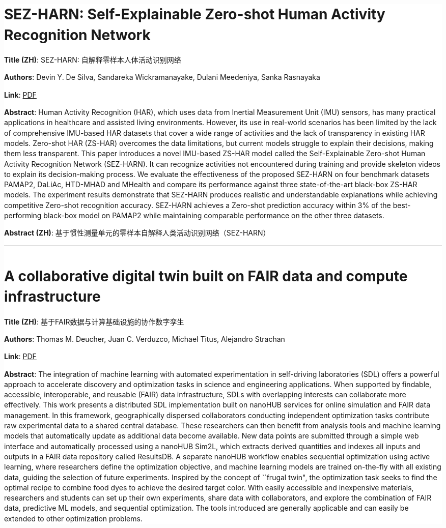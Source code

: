 # SEZ-HARN: Self-Explainable Zero-shot Human Activity Recognition Network 

**Title (ZH)**: SEZ-HARN: 自解释零样本人体活动识别网络 

**Authors**: Devin Y. De Silva, Sandareka Wickramanayake, Dulani Meedeniya, Sanka Rasnayaka  

**Link**: [PDF](https://arxiv.org/pdf/2507.00050)  

**Abstract**: Human Activity Recognition (HAR), which uses data from Inertial Measurement Unit (IMU) sensors, has many practical applications in healthcare and assisted living environments. However, its use in real-world scenarios has been limited by the lack of comprehensive IMU-based HAR datasets that cover a wide range of activities and the lack of transparency in existing HAR models. Zero-shot HAR (ZS-HAR) overcomes the data limitations, but current models struggle to explain their decisions, making them less transparent. This paper introduces a novel IMU-based ZS-HAR model called the Self-Explainable Zero-shot Human Activity Recognition Network (SEZ-HARN). It can recognize activities not encountered during training and provide skeleton videos to explain its decision-making process. We evaluate the effectiveness of the proposed SEZ-HARN on four benchmark datasets PAMAP2, DaLiAc, HTD-MHAD and MHealth and compare its performance against three state-of-the-art black-box ZS-HAR models. The experiment results demonstrate that SEZ-HARN produces realistic and understandable explanations while achieving competitive Zero-shot recognition accuracy. SEZ-HARN achieves a Zero-shot prediction accuracy within 3\% of the best-performing black-box model on PAMAP2 while maintaining comparable performance on the other three datasets. 

**Abstract (ZH)**: 基于惯性测量单元的零样本自解释人类活动识别网络（SEZ-HARN） 

---
# A collaborative digital twin built on FAIR data and compute infrastructure 

**Title (ZH)**: 基于FAIR数据与计算基础设施的协作数字孪生 

**Authors**: Thomas M. Deucher, Juan C. Verduzco, Michael Titus, Alejandro Strachan  

**Link**: [PDF](https://arxiv.org/pdf/2507.00048)  

**Abstract**: The integration of machine learning with automated experimentation in self-driving laboratories (SDL) offers a powerful approach to accelerate discovery and optimization tasks in science and engineering applications. When supported by findable, accessible, interoperable, and reusable (FAIR) data infrastructure, SDLs with overlapping interests can collaborate more effectively. This work presents a distributed SDL implementation built on nanoHUB services for online simulation and FAIR data management. In this framework, geographically dispersed collaborators conducting independent optimization tasks contribute raw experimental data to a shared central database. These researchers can then benefit from analysis tools and machine learning models that automatically update as additional data become available. New data points are submitted through a simple web interface and automatically processed using a nanoHUB Sim2L, which extracts derived quantities and indexes all inputs and outputs in a FAIR data repository called ResultsDB. A separate nanoHUB workflow enables sequential optimization using active learning, where researchers define the optimization objective, and machine learning models are trained on-the-fly with all existing data, guiding the selection of future experiments. Inspired by the concept of ``frugal twin", the optimization task seeks to find the optimal recipe to combine food dyes to achieve the desired target color. With easily accessible and inexpensive materials, researchers and students can set up their own experiments, share data with collaborators, and explore the combination of FAIR data, predictive ML models, and sequential optimization. The tools introduced are generally applicable and can easily be extended to other optimization problems. 
